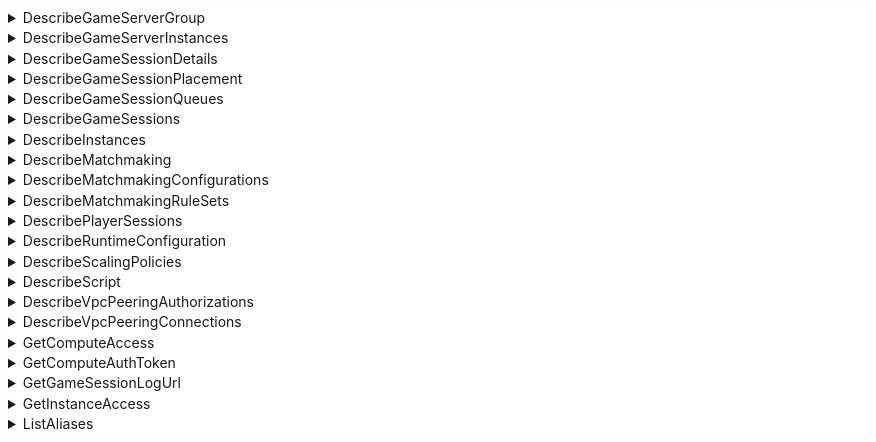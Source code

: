 </summary></details>
<details><summary>
DescribeGameServerGroup
</summary></details>
<details><summary>
DescribeGameServerInstances
</summary></details>
<details><summary>
DescribeGameSessionDetails
</summary></details>
<details><summary>
DescribeGameSessionPlacement
</summary></details>
<details><summary>
DescribeGameSessionQueues
</summary></details>
<details><summary>
DescribeGameSessions
</summary></details>
<details><summary>
DescribeInstances
</summary></details>
<details><summary>
DescribeMatchmaking
</summary></details>
<details><summary>
DescribeMatchmakingConfigurations
</summary></details>
<details><summary>
DescribeMatchmakingRuleSets
</summary></details>
<details><summary>
DescribePlayerSessions
</summary></details>
<details><summary>
DescribeRuntimeConfiguration
</summary></details>
<details><summary>
DescribeScalingPolicies
</summary></details>
<details><summary>
DescribeScript
</summary></details>
<details><summary>
DescribeVpcPeeringAuthorizations
</summary></details>
<details><summary>
DescribeVpcPeeringConnections
</summary></details>
<details><summary>
GetComputeAccess
</summary></details>
<details><summary>
GetComputeAuthToken
</summary></details>
<details><summary>
GetGameSessionLogUrl
</summary></details>
<details><summary>
GetInstanceAccess
</summary></details>
<details><summary>
ListAliases
</summary></details>